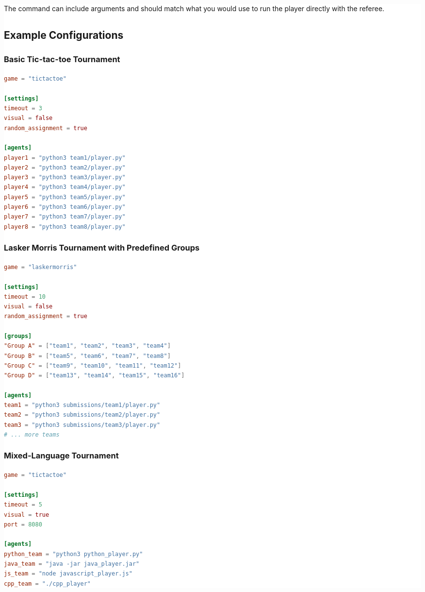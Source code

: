 The command can include arguments and should match what you would use to run the player directly with the referee.

## Example Configurations

### Basic Tic-tac-toe Tournament

```toml
game = "tictactoe"

[settings]
timeout = 3
visual = false
random_assignment = true

[agents]
player1 = "python3 team1/player.py"
player2 = "python3 team2/player.py"
player3 = "python3 team3/player.py"
player4 = "python3 team4/player.py"
player5 = "python3 team5/player.py"
player6 = "python3 team6/player.py"
player7 = "python3 team7/player.py"
player8 = "python3 team8/player.py"
```

### Lasker Morris Tournament with Predefined Groups

```toml
game = "laskermorris"

[settings]
timeout = 10
visual = false
random_assignment = true

[groups]
"Group A" = ["team1", "team2", "team3", "team4"]
"Group B" = ["team5", "team6", "team7", "team8"]
"Group C" = ["team9", "team10", "team11", "team12"]
"Group D" = ["team13", "team14", "team15", "team16"]

[agents]
team1 = "python3 submissions/team1/player.py"
team2 = "python3 submissions/team2/player.py"
team3 = "python3 submissions/team3/player.py"
# ... more teams
```

### Mixed-Language Tournament

```toml
game = "tictactoe"

[settings]
timeout = 5
visual = true
port = 8080

[agents]
python_team = "python3 python_player.py"
java_team = "java -jar java_player.jar"
js_team = "node javascript_player.js"
cpp_team = "./cpp_player"
```